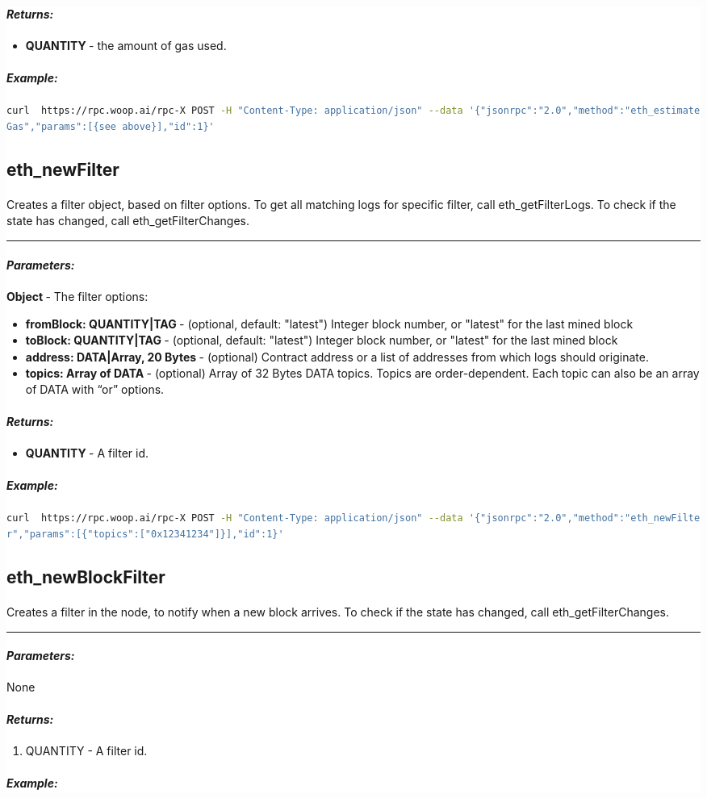 <h4><i>Returns:</i></h4>

*  <b>  QUANTITY </b> - the amount of gas used.

<h4><i>Example:</i></h4>

````bash
curl  https://rpc.woop.ai/rpc-X POST -H "Content-Type: application/json" --data '{"jsonrpc":"2.0","method":"eth_estimateGas","params":[{see above}],"id":1}'
````

## eth_newFilter

Creates a filter object, based on filter options.
To get all matching logs for specific filter, call eth_getFilterLogs.
To check if the state has changed, call eth_getFilterChanges.

---

<h4><i>Parameters:</i></h4>
<b> Object </b> - The filter options:

*  <b>  fromBlock: QUANTITY|TAG </b> - (optional, default: "latest") Integer block number, or "latest" for the last mined block
*  <b>  toBlock: QUANTITY|TAG </b> - (optional, default: "latest") Integer block number, or "latest" for the last mined block
*  <b>  address: DATA|Array, 20 Bytes </b> - (optional) Contract address or a list of addresses from which logs should originate.
*  <b>  topics: Array of DATA </b> - (optional) Array of 32 Bytes DATA topics. Topics are order-dependent. Each topic can also be an array of DATA with “or” options.

<h4><i>Returns:</i></h4>

*  <b> QUANTITY </b> - A filter id.

<h4><i>Example:</i></h4>

````bash
curl  https://rpc.woop.ai/rpc-X POST -H "Content-Type: application/json" --data '{"jsonrpc":"2.0","method":"eth_newFilter","params":[{"topics":["0x12341234"]}],"id":1}'
````

## eth_newBlockFilter

Creates a filter in the node, to notify when a new block arrives.
To check if the state has changed, call eth_getFilterChanges.

---

<h4><i>Parameters:</i></h4>

None

<h4><i>Returns:</i></h4>

1. QUANTITY - A filter id.

<h4><i>Example:</i></h4>
